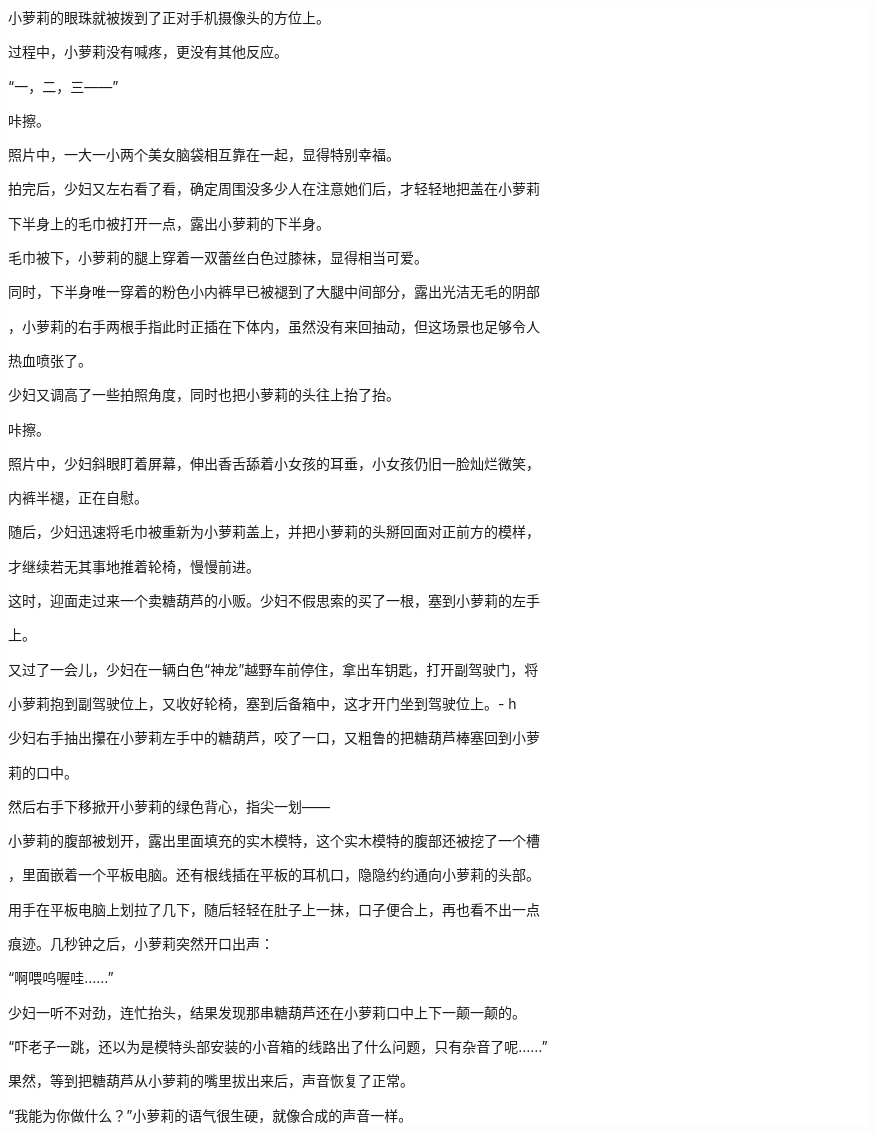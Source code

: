 小萝莉的眼珠就被拨到了正对手机摄像头的方位上。

过程中，小萝莉没有喊疼，更没有其他反应。

“一，二，三——”

咔擦。

照片中，一大一小两个美女脑袋相互靠在一起，显得特别幸福。

拍完后，少妇又左右看了看，确定周围没多少人在注意她们后，才轻轻地把盖在小萝莉

下半身上的毛巾被打开一点，露出小萝莉的下半身。

毛巾被下，小萝莉的腿上穿着一双蕾丝白色过膝袜，显得相当可爱。

同时，下半身唯一穿着的粉色小内裤早已被褪到了大腿中间部分，露出光洁无毛的阴部

，小萝莉的右手两根手指此时正插在下体内，虽然没有来回抽动，但这场景也足够令人

热血喷张了。

少妇又调高了一些拍照角度，同时也把小萝莉的头往上抬了抬。

咔擦。

照片中，少妇斜眼盯着屏幕，伸出香舌舔着小女孩的耳垂，小女孩仍旧一脸灿烂微笑，

内裤半褪，正在自慰。

随后，少妇迅速将毛巾被重新为小萝莉盖上，并把小萝莉的头掰回面对正前方的模样，

才继续若无其事地推着轮椅，慢慢前进。

这时，迎面走过来一个卖糖葫芦的小贩。少妇不假思索的买了一根，塞到小萝莉的左手

上。

又过了一会儿，少妇在一辆白色“神龙”越野车前停住，拿出车钥匙，打开副驾驶门，将

小萝莉抱到副驾驶位上，又收好轮椅，塞到后备箱中，这才开门坐到驾驶位上。- h

少妇右手抽出攥在小萝莉左手中的糖葫芦，咬了一口，又粗鲁的把糖葫芦棒塞回到小萝

莉的口中。

然后右手下移掀开小萝莉的绿色背心，指尖一划——

小萝莉的腹部被划开，露出里面填充的实木模特，这个实木模特的腹部还被挖了一个槽

，里面嵌着一个平板电脑。还有根线插在平板的耳机口，隐隐约约通向小萝莉的头部。

用手在平板电脑上划拉了几下，随后轻轻在肚子上一抹，口子便合上，再也看不出一点

痕迹。几秒钟之后，小萝莉突然开口出声：

“啊喂呜喔哇……”

少妇一听不对劲，连忙抬头，结果发现那串糖葫芦还在小萝莉口中上下一颠一颠的。

“吓老子一跳，还以为是模特头部安装的小音箱的线路出了什么问题，只有杂音了呢……”

果然，等到把糖葫芦从小萝莉的嘴里拔出来后，声音恢复了正常。

“我能为你做什么？”小萝莉的语气很生硬，就像合成的声音一样。

